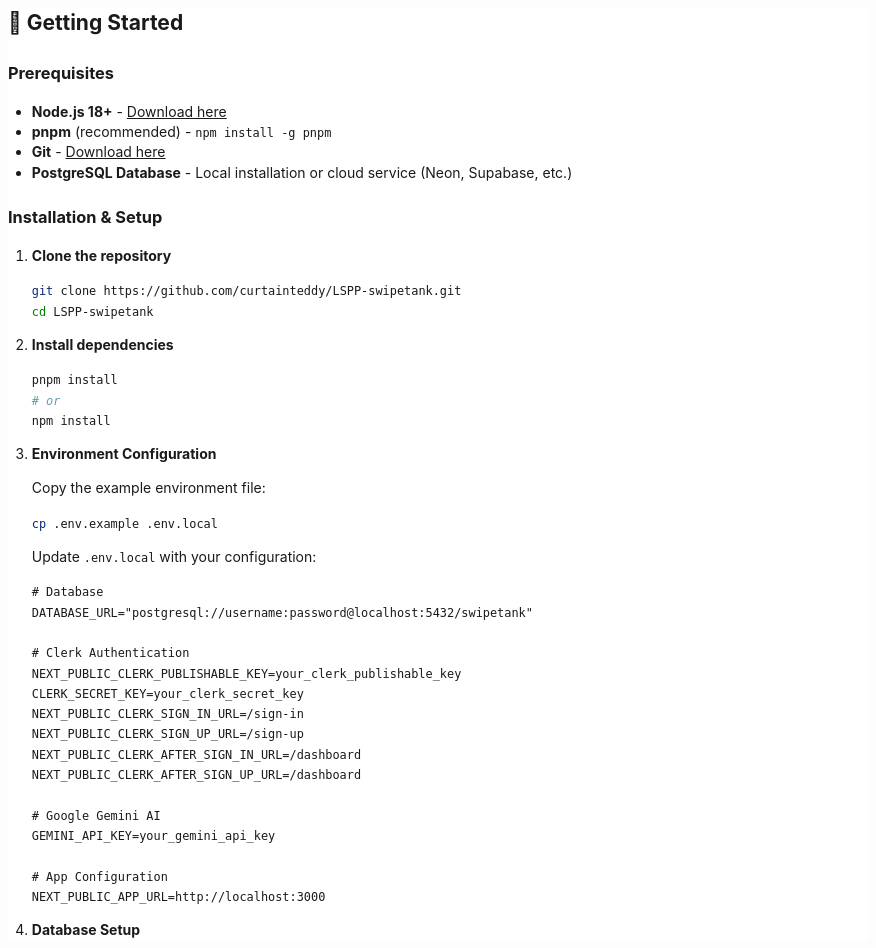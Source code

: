 ## 🚀 Getting Started

### Prerequisites

- **Node.js 18+** - [Download here](https://nodejs.org/)
- **pnpm** (recommended) - `npm install -g pnpm`
- **Git** - [Download here](https://git-scm.com/)
- **PostgreSQL Database** - Local installation or cloud service (Neon, Supabase, etc.)

### Installation & Setup

1. **Clone the repository**

   ```bash
   git clone https://github.com/curtainteddy/LSPP-swipetank.git
   cd LSPP-swipetank
   ```

2. **Install dependencies**

   ```bash
   pnpm install
   # or
   npm install
   ```

3. **Environment Configuration**

   Copy the example environment file:

   ```bash
   cp .env.example .env.local
   ```

   Update `.env.local` with your configuration:

   ```env
   # Database
   DATABASE_URL="postgresql://username:password@localhost:5432/swipetank"

   # Clerk Authentication
   NEXT_PUBLIC_CLERK_PUBLISHABLE_KEY=your_clerk_publishable_key
   CLERK_SECRET_KEY=your_clerk_secret_key
   NEXT_PUBLIC_CLERK_SIGN_IN_URL=/sign-in
   NEXT_PUBLIC_CLERK_SIGN_UP_URL=/sign-up
   NEXT_PUBLIC_CLERK_AFTER_SIGN_IN_URL=/dashboard
   NEXT_PUBLIC_CLERK_AFTER_SIGN_UP_URL=/dashboard

   # Google Gemini AI
   GEMINI_API_KEY=your_gemini_api_key

   # App Configuration
   NEXT_PUBLIC_APP_URL=http://localhost:3000
   ```

4. **Database Setup**
